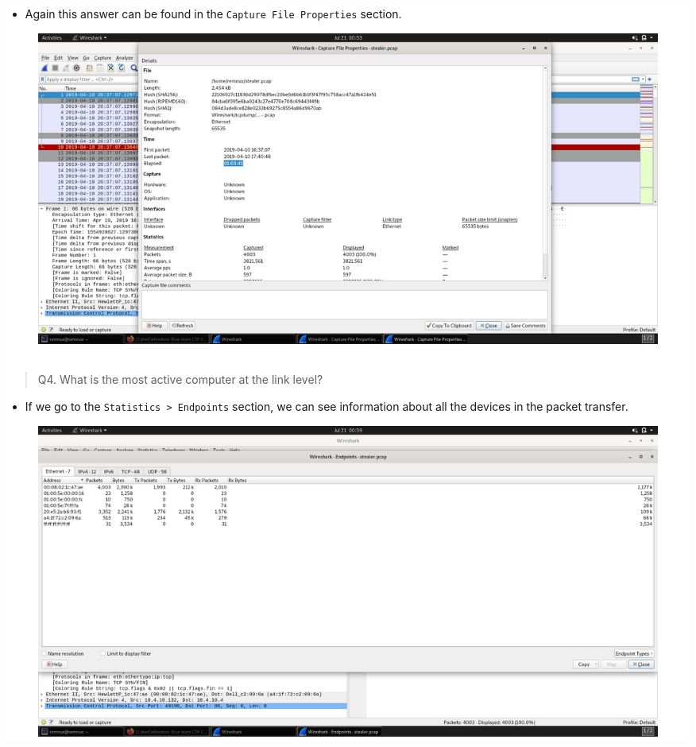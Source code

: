 * Again this answer can be found in the `Capture File Properties` section.&#x20;

<figure><img src="../.gitbook/assets/hawkeye 3.png" alt=""><figcaption></figcaption></figure>

##

> Q4. What is the most active computer at the link level?

* If we go to the `Statistics > Endpoints` section, we can see information about all the devices in the packet transfer.&#x20;

<figure><img src="../.gitbook/assets/hawkeye 4.png" alt=""><figcaption></figcaption></figure>
